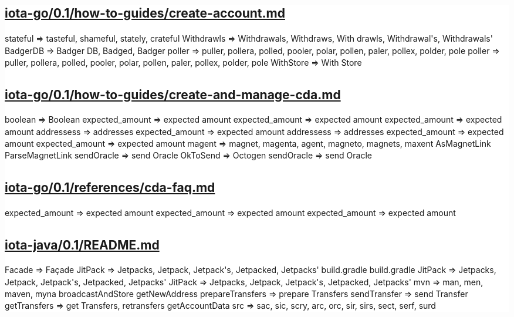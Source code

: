 ## [iota-go/0.1/how-to-guides/create-account.md](iota-go/0.1/how-to-guides/create-account.md)

stateful                       => tasteful, shameful, stately, crateful
Withdrawls                     => Withdrawals, Withdraws, With drawls, Withdrawal's, Withdrawals'
BadgerDB                       => Badger DB, Badged, Badger
poller                         => puller, pollera, polled, pooler, polar, pollen, paler, pollex, polder, pole
poller                         => puller, pollera, polled, pooler, polar, pollen, paler, pollex, polder, pole
WithStore                      => With Store

## [iota-go/0.1/how-to-guides/create-and-manage-cda.md](iota-go/0.1/how-to-guides/create-and-manage-cda.md)

boolean                        => Boolean
expected_amount                => expected amount
expected_amount                => expected amount
expected_amount                => expected amount
addressess                     => addresses
expected_amount                => expected amount
addressess                     => addresses
expected_amount                => expected amount
expected_amount                => expected amount
magent                         => magnet, magenta, agent, magneto, magnets, maxent
AsMagnetLink
ParseMagnetLink
sendOracle                     => send Oracle
OkToSend                       => Octogen
sendOracle                     => send Oracle

## [iota-go/0.1/references/cda-faq.md](iota-go/0.1/references/cda-faq.md)

expected_amount                => expected amount
expected_amount                => expected amount
expected_amount                => expected amount

## [iota-java/0.1/README.md](iota-java/0.1/README.md)

Facade                         => Façade
JitPack                        => Jetpacks, Jetpack, Jetpack's, Jetpacked, Jetpacks'
build.gradle
build.gradle
JitPack                        => Jetpacks, Jetpack, Jetpack's, Jetpacked, Jetpacks'
JitPack                        => Jetpacks, Jetpack, Jetpack's, Jetpacked, Jetpacks'
mvn                            => man, men, maven, myna
broadcastAndStore
getNewAddress
prepareTransfers               => prepare Transfers
sendTransfer                   => send Transfer
getTransfers                   => get Transfers, retransfers
getAccountData
src                            => sac, sic, scry, arc, orc, sir, sirs, sect, serf, surd
